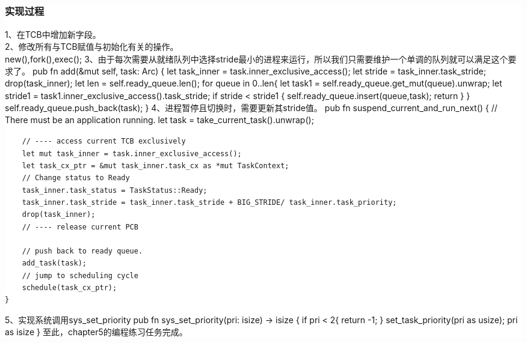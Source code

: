 ### 实现过程
1、在TCB中增加新字段。  
2、修改所有与TCB赋值与初始化有关的操作。  
    new(),fork(),exec();
3、由于每次需要从就绪队列中选择stride最小的进程来运行，所以我们只需要维护一个单调的队列就可以满足这个要求了。
    pub fn add(&mut self, task: Arc<TaskControlBlock>) {
        let task_inner = task.inner_exclusive_access();
        let stride = task_inner.task_stride;
        drop(task_inner);
        let len = self.ready_queue.len();
        for queue in 0..len{
            let task1 = self.ready_queue.get_mut(queue).unwrap;
            let stride1 = task1.inner_exclusive_access().task_stride;
            if stride < stride1 {
                self.ready_queue.insert(queue,task);
                return 
            }
        }
        self.ready_queue.push_back(task);
    }
4、进程暂停且切换时，需要更新其stride值。
    pub fn suspend_current_and_run_next() {
        // There must be an application running.
        let task = take_current_task().unwrap();

        // ---- access current TCB exclusively
        let mut task_inner = task.inner_exclusive_access();
        let task_cx_ptr = &mut task_inner.task_cx as *mut TaskContext;
        // Change status to Ready
        task_inner.task_status = TaskStatus::Ready;
        task_inner.task_stride = task_inner.task_stride + BIG_STRIDE/ task_inner.task_priority;
        drop(task_inner);
        // ---- release current PCB

        // push back to ready queue.
        add_task(task);
        // jump to scheduling cycle
        schedule(task_cx_ptr);
    }
5、实现系统调用sys_set_priority
    pub fn sys_set_priority(pri: isize) -> isize {
        if pri < 2{
            return -1;
        }
        set_task_priority(pri as usize);
        pri as isize
    }
至此，chapter5的编程练习任务完成。